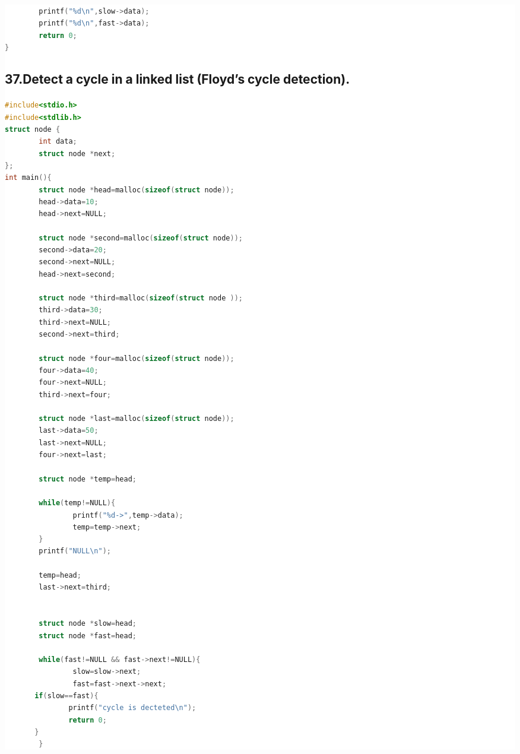```c
        printf("%d\n",slow->data);
        printf("%d\n",fast->data);
        return 0;
}
```
## 37.Detect a cycle in a linked list (Floyd’s cycle detection).
```c
#include<stdio.h>
#include<stdlib.h>
struct node {
        int data;
        struct node *next;
};
int main(){
        struct node *head=malloc(sizeof(struct node));
        head->data=10;
        head->next=NULL;

        struct node *second=malloc(sizeof(struct node));
        second->data=20;
        second->next=NULL;
        head->next=second;

        struct node *third=malloc(sizeof(struct node ));
        third->data=30;
        third->next=NULL;
        second->next=third;

        struct node *four=malloc(sizeof(struct node));
        four->data=40;
        four->next=NULL;
        third->next=four;

        struct node *last=malloc(sizeof(struct node));
        last->data=50;
        last->next=NULL;
        four->next=last;

        struct node *temp=head;

        while(temp!=NULL){
                printf("%d->",temp->data);
                temp=temp->next;
        }
        printf("NULL\n");

        temp=head;
        last->next=third;


        struct node *slow=head;
        struct node *fast=head;

        while(fast!=NULL && fast->next!=NULL){
                slow=slow->next;
                fast=fast->next->next;
       if(slow==fast){
               printf("cycle is decteted\n");
               return 0;
       }
        }
```